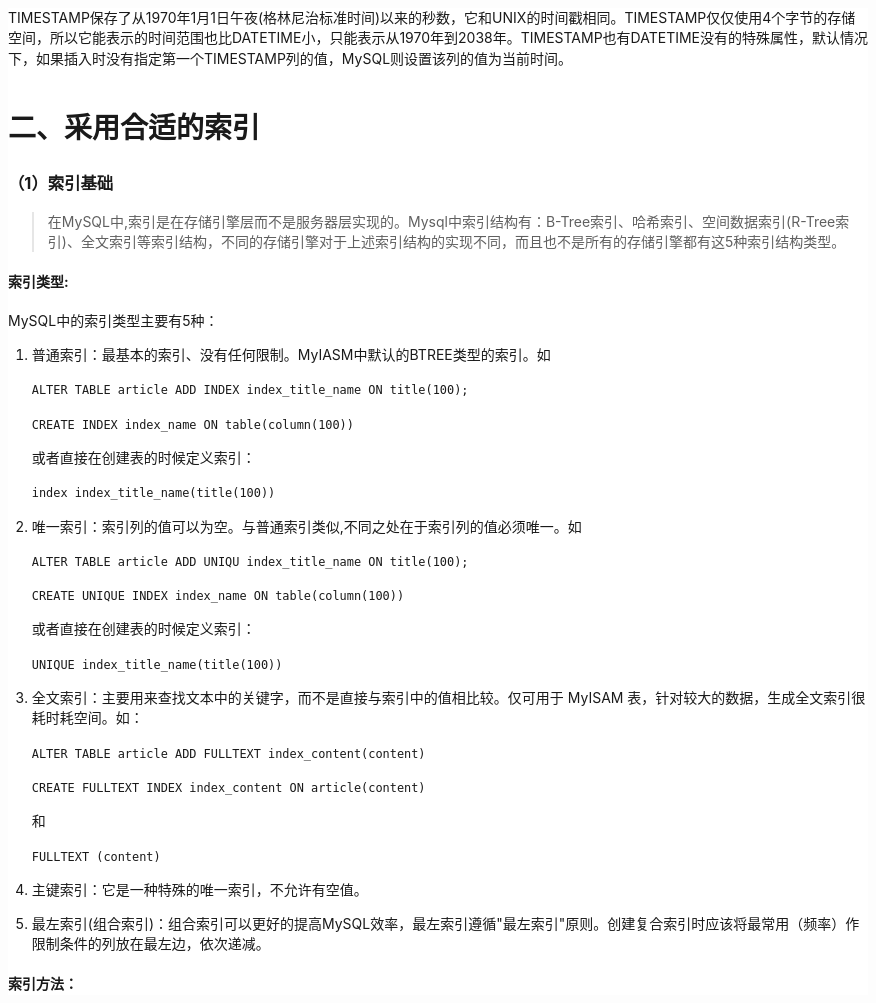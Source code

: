 TIMESTAMP保存了从1970年1月1日午夜\(格林尼治标准时间\)以来的秒数，它和UNIX的时间戳相同。TIMESTAMP仅仅使用4个字节的存储空间，所以它能表示的时间范围也比DATETIME小，只能表示从1970年到2038年。TIMESTAMP也有DATETIME没有的特殊属性，默认情况下，如果插入时没有指定第一个TIMESTAMP列的值，MySQL则设置该列的值为当前时间。

# 二、采用合适的索引

### （1）索引基础

> 在MySQL中,索引是在存储引擎层而不是服务器层实现的。Mysql中索引结构有：B-Tree索引、哈希索引、空间数据索引\(R-Tree索引\)、全文索引等索引结构，不同的存储引擎对于上述索引结构的实现不同，而且也不是所有的存储引擎都有这5种索引结构类型。

#### **索引类型:**

MySQL中的索引类型主要有5种：

1. 普通索引：最基本的索引、没有任何限制。MyIASM中默认的BTREE类型的索引。如
   ```
   ALTER TABLE article ADD INDEX index_title_name ON title(100);
   ```

   ```
   CREATE INDEX index_name ON table(column(100))
   ```

   或者直接在创建表的时候定义索引：
   ```
   index index_title_name(title(100))
   ```
2. 唯一索引：索引列的值可以为空。与普通索引类似,不同之处在于索引列的值必须唯一。如
   ```
   ALTER TABLE article ADD UNIQU index_title_name ON title(100);
   ```

   ```
   CREATE UNIQUE INDEX index_name ON table(column(100))
   ```

   或者直接在创建表的时候定义索引：
   ```
   UNIQUE index_title_name(title(100))
   ```
3. 全文索引：主要用来查找文本中的关键字，而不是直接与索引中的值相比较。仅可用于 MyISAM 表，针对较大的数据，生成全文索引很耗时耗空间。如：
   ```
   ALTER TABLE article ADD FULLTEXT index_content(content)
   ```

   ```
   CREATE FULLTEXT INDEX index_content ON article(content)
   ```

   和
   ```
   FULLTEXT (content)
   ```
4. 主键索引：它是一种特殊的唯一索引，不允许有空值。
5. 最左索引\(组合索引\)：组合索引可以更好的提高MySQL效率，最左索引遵循"最左索引"原则。创建复合索引时应该将最常用（频率）作限制条件的列放在最左边，依次递减。

#### **索引方法：**

